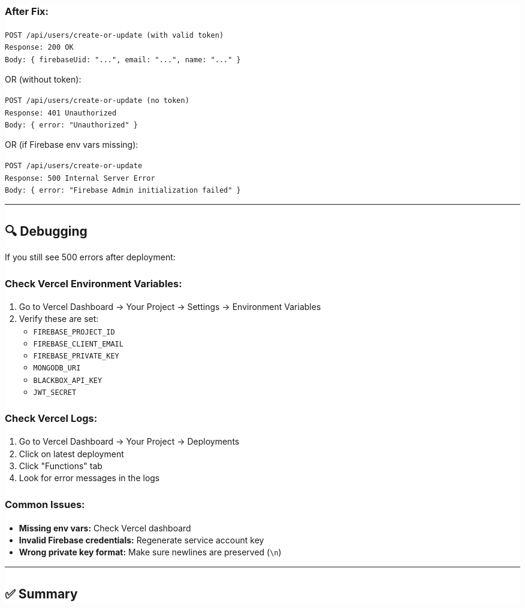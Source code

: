 ### After Fix:
```
POST /api/users/create-or-update (with valid token)
Response: 200 OK
Body: { firebaseUid: "...", email: "...", name: "..." }
```

OR (without token):
```
POST /api/users/create-or-update (no token)
Response: 401 Unauthorized
Body: { error: "Unauthorized" }
```

OR (if Firebase env vars missing):
```
POST /api/users/create-or-update
Response: 500 Internal Server Error
Body: { error: "Firebase Admin initialization failed" }
```

---

## 🔍 Debugging

If you still see 500 errors after deployment:

### Check Vercel Environment Variables:
1. Go to Vercel Dashboard → Your Project → Settings → Environment Variables
2. Verify these are set:
   - `FIREBASE_PROJECT_ID`
   - `FIREBASE_CLIENT_EMAIL`
   - `FIREBASE_PRIVATE_KEY`
   - `MONGODB_URI`
   - `BLACKBOX_API_KEY`
   - `JWT_SECRET`

### Check Vercel Logs:
1. Go to Vercel Dashboard → Your Project → Deployments
2. Click on latest deployment
3. Click "Functions" tab
4. Look for error messages in the logs

### Common Issues:
- **Missing env vars:** Check Vercel dashboard
- **Invalid Firebase credentials:** Regenerate service account key
- **Wrong private key format:** Make sure newlines are preserved (`\n`)

---

## ✅ Summary
